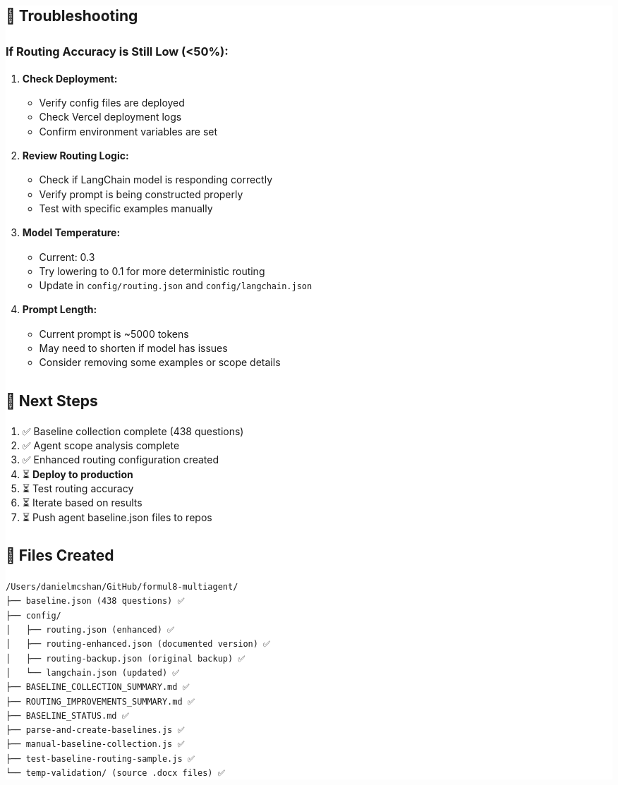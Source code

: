 ## 🔧 Troubleshooting

### If Routing Accuracy is Still Low (<50%):

1. **Check Deployment:**
   - Verify config files are deployed
   - Check Vercel deployment logs
   - Confirm environment variables are set

2. **Review Routing Logic:**
   - Check if LangChain model is responding correctly
   - Verify prompt is being constructed properly
   - Test with specific examples manually

3. **Model Temperature:**
   - Current: 0.3
   - Try lowering to 0.1 for more deterministic routing
   - Update in `config/routing.json` and `config/langchain.json`

4. **Prompt Length:**
   - Current prompt is ~5000 tokens
   - May need to shorten if model has issues
   - Consider removing some examples or scope details

## 📝 Next Steps

1. ✅ Baseline collection complete (438 questions)
2. ✅ Agent scope analysis complete
3. ✅ Enhanced routing configuration created
4. ⏳ **Deploy to production**
5. ⏳ Test routing accuracy
6. ⏳ Iterate based on results
7. ⏳ Push agent baseline.json files to repos

## 📁 Files Created

```
/Users/danielmcshan/GitHub/formul8-multiagent/
├── baseline.json (438 questions) ✅
├── config/
│   ├── routing.json (enhanced) ✅
│   ├── routing-enhanced.json (documented version) ✅
│   ├── routing-backup.json (original backup) ✅
│   └── langchain.json (updated) ✅
├── BASELINE_COLLECTION_SUMMARY.md ✅
├── ROUTING_IMPROVEMENTS_SUMMARY.md ✅
├── BASELINE_STATUS.md ✅
├── parse-and-create-baselines.js ✅
├── manual-baseline-collection.js ✅
├── test-baseline-routing-sample.js ✅
└── temp-validation/ (source .docx files) ✅
```

